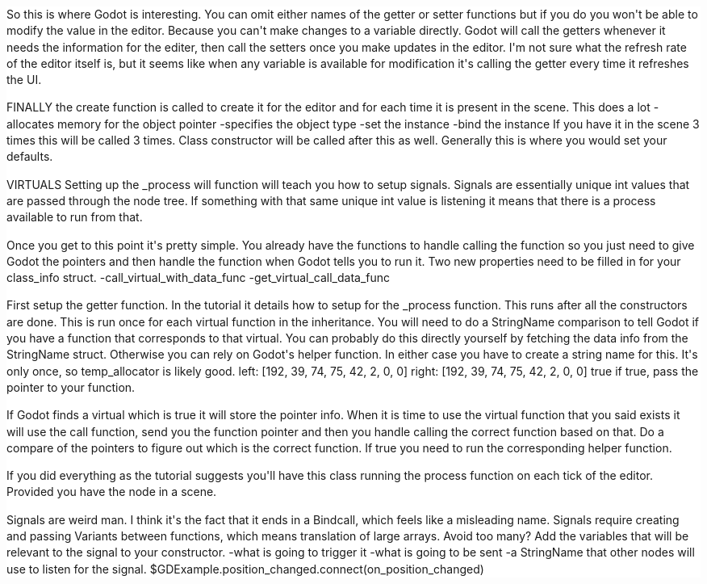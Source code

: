 So this is where Godot is interesting. You can omit either names of the getter or setter functions but if you do you won't be able to modify the value in the editor.
Because you can't make changes to a variable directly. Godot will call the getters whenever it needs the information for the editer, then call the setters once you make updates in the editor.
I'm not sure what the refresh rate of the editor itself is, but it seems like when any variable is available for modification it's calling the getter every time it refreshes the UI.

FINALLY the create function is called to create it for the editor and for each time it is present in the scene. This does a lot
-allocates memory for the object pointer
-specifies the object type
-set the instance
-bind the instance
If you have it in the scene 3 times this will be called 3 times.
Class constructor will be called after this as well. Generally this is where you would set your defaults.

VIRTUALS
Setting up the _process will function will teach you how to setup signals. Signals are essentially unique int values that are passed through the node tree. If something with that same unique int value is listening it means that there is a process available to run from that.

Once you get to this point it's pretty simple. You already have the functions to handle calling the function so you just need to give Godot the pointers and then handle the function when Godot tells you to run it.
Two new properties need to be filled in for your class_info struct.
-call_virtual_with_data_func
-get_virtual_call_data_func

First setup the getter function. In the tutorial it details how to setup for the _process function.
This runs after all the constructors are done. This is run once for each virtual function in the inheritance.
You will need to do a StringName comparison to tell Godot if you have a function that corresponds to that virtual.
You can probably do this directly yourself by fetching the data info from the StringName struct. Otherwise you can rely on Godot's helper function. In either case you have to create a string name for this. It's only once, so temp_allocator is likely good.
left:  [192, 39, 74, 75, 42, 2, 0, 0] right:  [192, 39, 74, 75, 42, 2, 0, 0]
true
if true, pass the pointer to your function.

If Godot finds a virtual which is true it will store the pointer info. When it is time to use the virtual function that you said exists it will use the call function, send you the function pointer and then you handle calling the correct function based on that.
Do a compare of the pointers to figure out which is the correct function.
If true you need to run the corresponding helper function.

If you did everything as the tutorial suggests you'll have this class running the process function on each tick of the editor. Provided you have the node in a scene.

Signals are weird man.
I think it's the fact that it ends in a Bindcall, which feels like a misleading name.
Signals require creating and passing Variants between functions, which means translation of large arrays. Avoid too many?
Add the variables that will be relevant to the signal to your constructor.
-what is going to trigger it
-what is going to be sent
-a StringName that other nodes will use to listen for the signal. $GDExample.position_changed.connect(on_position_changed)
